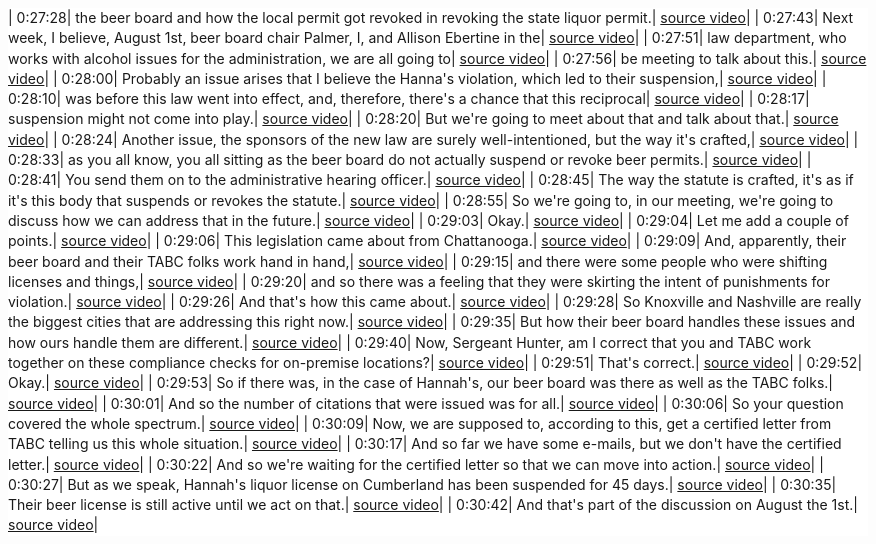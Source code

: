| 0:27:28| the beer board and how the local permit got revoked in revoking the state liquor permit.| [source video](https://archive.org/details/BeerBrd120724?start=1648)|
| 0:27:43| Next week, I believe, August 1st, beer board chair Palmer, I, and Allison Ebertine in the| [source video](https://archive.org/details/BeerBrd120724?start=1663)|
| 0:27:51| law department, who works with alcohol issues for the administration, we are all going to| [source video](https://archive.org/details/BeerBrd120724?start=1671)|
| 0:27:56| be meeting to talk about this.| [source video](https://archive.org/details/BeerBrd120724?start=1676)|
| 0:28:00| Probably an issue arises that I believe the Hanna's violation, which led to their suspension,| [source video](https://archive.org/details/BeerBrd120724?start=1680)|
| 0:28:10| was before this law went into effect, and, therefore, there's a chance that this reciprocal| [source video](https://archive.org/details/BeerBrd120724?start=1690)|
| 0:28:17| suspension might not come into play.| [source video](https://archive.org/details/BeerBrd120724?start=1697)|
| 0:28:20| But we're going to meet about that and talk about that.| [source video](https://archive.org/details/BeerBrd120724?start=1700)|
| 0:28:24| Another issue, the sponsors of the new law are surely well-intentioned, but the way it's crafted,| [source video](https://archive.org/details/BeerBrd120724?start=1704)|
| 0:28:33| as you all know, you all sitting as the beer board do not actually suspend or revoke beer permits.| [source video](https://archive.org/details/BeerBrd120724?start=1713)|
| 0:28:41| You send them on to the administrative hearing officer.| [source video](https://archive.org/details/BeerBrd120724?start=1721)|
| 0:28:45| The way the statute is crafted, it's as if it's this body that suspends or revokes the statute.| [source video](https://archive.org/details/BeerBrd120724?start=1725)|
| 0:28:55| So we're going to, in our meeting, we're going to discuss how we can address that in the future.| [source video](https://archive.org/details/BeerBrd120724?start=1735)|
| 0:29:03| Okay.| [source video](https://archive.org/details/BeerBrd120724?start=1743)|
| 0:29:04| Let me add a couple of points.| [source video](https://archive.org/details/BeerBrd120724?start=1744)|
| 0:29:06| This legislation came about from Chattanooga.| [source video](https://archive.org/details/BeerBrd120724?start=1746)|
| 0:29:09| And, apparently, their beer board and their TABC folks work hand in hand,| [source video](https://archive.org/details/BeerBrd120724?start=1749)|
| 0:29:15| and there were some people who were shifting licenses and things,| [source video](https://archive.org/details/BeerBrd120724?start=1755)|
| 0:29:20| and so there was a feeling that they were skirting the intent of punishments for violation.| [source video](https://archive.org/details/BeerBrd120724?start=1760)|
| 0:29:26| And that's how this came about.| [source video](https://archive.org/details/BeerBrd120724?start=1766)|
| 0:29:28| So Knoxville and Nashville are really the biggest cities that are addressing this right now.| [source video](https://archive.org/details/BeerBrd120724?start=1768)|
| 0:29:35| But how their beer board handles these issues and how ours handle them are different.| [source video](https://archive.org/details/BeerBrd120724?start=1775)|
| 0:29:40| Now, Sergeant Hunter, am I correct that you and TABC work together on these compliance checks for on-premise locations?| [source video](https://archive.org/details/BeerBrd120724?start=1780)|
| 0:29:51| That's correct.| [source video](https://archive.org/details/BeerBrd120724?start=1791)|
| 0:29:52| Okay.| [source video](https://archive.org/details/BeerBrd120724?start=1792)|
| 0:29:53| So if there was, in the case of Hannah's, our beer board was there as well as the TABC folks.| [source video](https://archive.org/details/BeerBrd120724?start=1793)|
| 0:30:01| And so the number of citations that were issued was for all.| [source video](https://archive.org/details/BeerBrd120724?start=1801)|
| 0:30:06| So your question covered the whole spectrum.| [source video](https://archive.org/details/BeerBrd120724?start=1806)|
| 0:30:09| Now, we are supposed to, according to this, get a certified letter from TABC telling us this whole situation.| [source video](https://archive.org/details/BeerBrd120724?start=1809)|
| 0:30:17| And so far we have some e-mails, but we don't have the certified letter.| [source video](https://archive.org/details/BeerBrd120724?start=1817)|
| 0:30:22| And so we're waiting for the certified letter so that we can move into action.| [source video](https://archive.org/details/BeerBrd120724?start=1822)|
| 0:30:27| But as we speak, Hannah's liquor license on Cumberland has been suspended for 45 days.| [source video](https://archive.org/details/BeerBrd120724?start=1827)|
| 0:30:35| Their beer license is still active until we act on that.| [source video](https://archive.org/details/BeerBrd120724?start=1835)|
| 0:30:42| And that's part of the discussion on August the 1st.| [source video](https://archive.org/details/BeerBrd120724?start=1842)|
